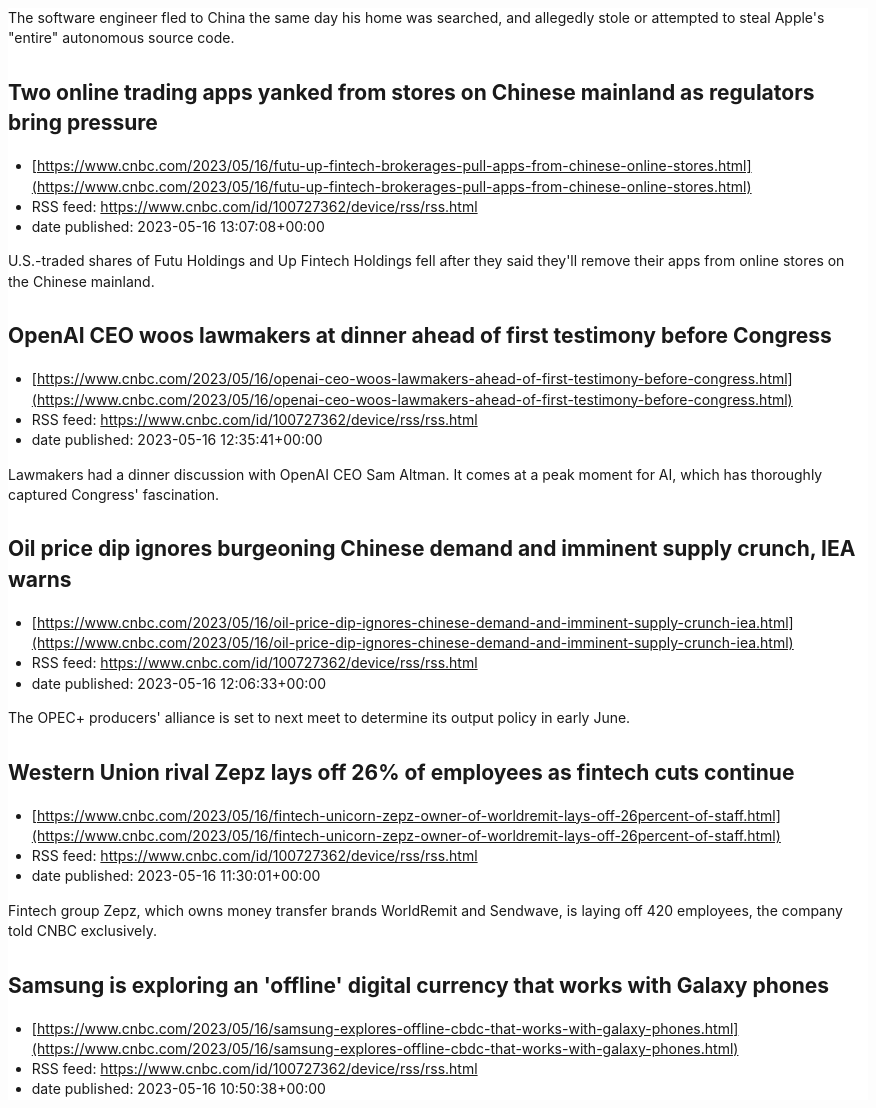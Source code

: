 The software engineer fled to China the same day his home was searched, and allegedly stole or attempted to steal Apple's "entire" autonomous source code.

## Two online trading apps yanked from stores on Chinese mainland as regulators bring pressure
 - [https://www.cnbc.com/2023/05/16/futu-up-fintech-brokerages-pull-apps-from-chinese-online-stores.html](https://www.cnbc.com/2023/05/16/futu-up-fintech-brokerages-pull-apps-from-chinese-online-stores.html)
 - RSS feed: https://www.cnbc.com/id/100727362/device/rss/rss.html
 - date published: 2023-05-16 13:07:08+00:00

U.S.-traded shares of Futu Holdings and Up Fintech Holdings fell after they said they'll remove their apps from online stores on the Chinese mainland.

## OpenAI CEO woos lawmakers at dinner ahead of first testimony before Congress
 - [https://www.cnbc.com/2023/05/16/openai-ceo-woos-lawmakers-ahead-of-first-testimony-before-congress.html](https://www.cnbc.com/2023/05/16/openai-ceo-woos-lawmakers-ahead-of-first-testimony-before-congress.html)
 - RSS feed: https://www.cnbc.com/id/100727362/device/rss/rss.html
 - date published: 2023-05-16 12:35:41+00:00

Lawmakers had a dinner discussion with OpenAI CEO Sam Altman. It comes at a peak moment for AI, which has thoroughly captured Congress' fascination.

## Oil price dip ignores burgeoning Chinese demand and imminent supply crunch, IEA warns
 - [https://www.cnbc.com/2023/05/16/oil-price-dip-ignores-chinese-demand-and-imminent-supply-crunch-iea.html](https://www.cnbc.com/2023/05/16/oil-price-dip-ignores-chinese-demand-and-imminent-supply-crunch-iea.html)
 - RSS feed: https://www.cnbc.com/id/100727362/device/rss/rss.html
 - date published: 2023-05-16 12:06:33+00:00

The OPEC+ producers' alliance is set to next meet to determine its output policy in early June.

## Western Union rival Zepz lays off 26% of employees as fintech cuts continue
 - [https://www.cnbc.com/2023/05/16/fintech-unicorn-zepz-owner-of-worldremit-lays-off-26percent-of-staff.html](https://www.cnbc.com/2023/05/16/fintech-unicorn-zepz-owner-of-worldremit-lays-off-26percent-of-staff.html)
 - RSS feed: https://www.cnbc.com/id/100727362/device/rss/rss.html
 - date published: 2023-05-16 11:30:01+00:00

Fintech group Zepz, which owns money transfer brands WorldRemit and Sendwave, is laying off 420 employees, the company told CNBC exclusively.

## Samsung is exploring an 'offline' digital currency that works with Galaxy phones
 - [https://www.cnbc.com/2023/05/16/samsung-explores-offline-cbdc-that-works-with-galaxy-phones.html](https://www.cnbc.com/2023/05/16/samsung-explores-offline-cbdc-that-works-with-galaxy-phones.html)
 - RSS feed: https://www.cnbc.com/id/100727362/device/rss/rss.html
 - date published: 2023-05-16 10:50:38+00:00
